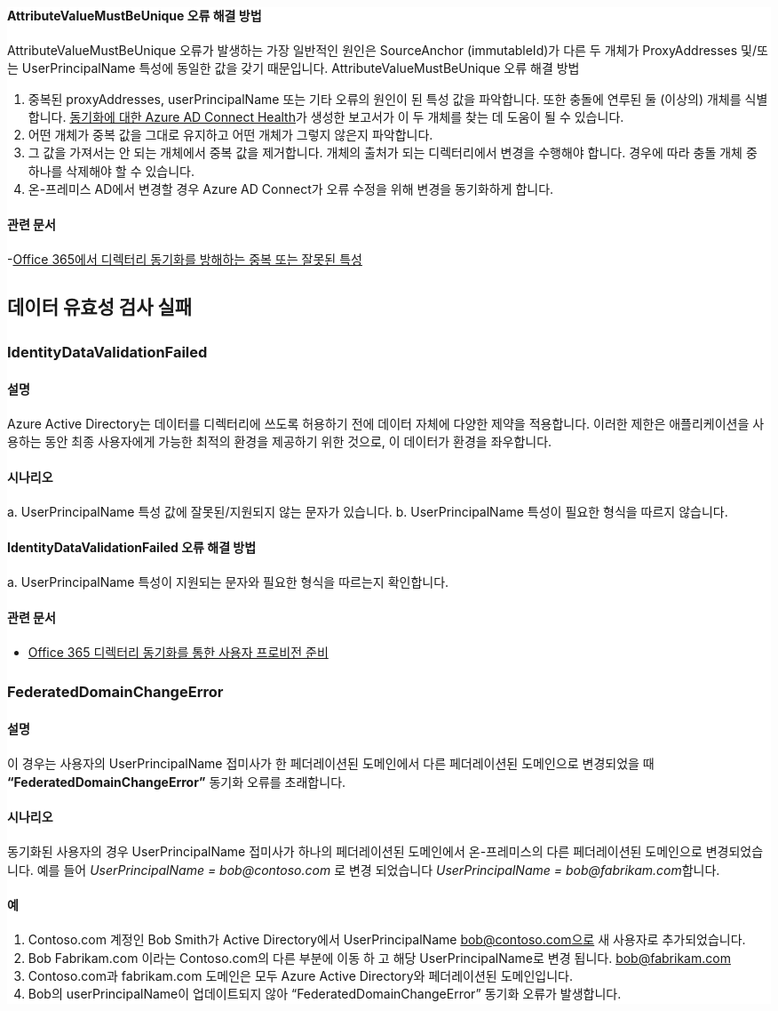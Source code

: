 #### <a name="how-to-fix-attributevaluemustbeunique-error"></a>AttributeValueMustBeUnique 오류 해결 방법
AttributeValueMustBeUnique 오류가 발생하는 가장 일반적인 원인은 SourceAnchor \(immutableId\)가 다른 두 개체가 ProxyAddresses 및/또는 UserPrincipalName 특성에 동일한 값을 갖기 때문입니다. AttributeValueMustBeUnique 오류 해결 방법

1. 중복된 proxyAddresses, userPrincipalName 또는 기타 오류의 원인이 된 특성 값을 파악합니다. 또한 충돌에 연루된 둘 \(이상의\) 개체를 식별합니다. [동기화에 대한 Azure AD Connect Health](https://aka.ms/aadchsyncerrors)가 생성한 보고서가 이 두 개체를 찾는 데 도움이 될 수 있습니다.
2. 어떤 개체가 중복 값을 그대로 유지하고 어떤 개체가 그렇지 않은지 파악합니다.
3. 그 값을 가져서는 안 되는 개체에서 중복 값을 제거합니다. 개체의 출처가 되는 디렉터리에서 변경을 수행해야 합니다. 경우에 따라 충돌 개체 중 하나를 삭제해야 할 수 있습니다.
4. 온-프레미스 AD에서 변경할 경우 Azure AD Connect가 오류 수정을 위해 변경을 동기화하게 합니다.

#### <a name="related-articles"></a>관련 문서
-[Office 365에서 디렉터리 동기화를 방해하는 중복 또는 잘못된 특성](https://support.microsoft.com/kb/2647098)

## <a name="data-validation-failures"></a>데이터 유효성 검사 실패
### <a name="identitydatavalidationfailed"></a>IdentityDataValidationFailed
#### <a name="description"></a>설명
Azure Active Directory는 데이터를 디렉터리에 쓰도록 허용하기 전에 데이터 자체에 다양한 제약을 적용합니다. 이러한 제한은 애플리케이션을 사용하는 동안 최종 사용자에게 가능한 최적의 환경을 제공하기 위한 것으로, 이 데이터가 환경을 좌우합니다.

#### <a name="scenarios"></a>시나리오
a. UserPrincipalName 특성 값에 잘못된/지원되지 않는 문자가 있습니다.
b. UserPrincipalName 특성이 필요한 형식을 따르지 않습니다.

#### <a name="how-to-fix-identitydatavalidationfailed-error"></a>IdentityDataValidationFailed 오류 해결 방법
a. UserPrincipalName 특성이 지원되는 문자와 필요한 형식을 따르는지 확인합니다.

#### <a name="related-articles"></a>관련 문서
* [Office 365 디렉터리 동기화를 통한 사용자 프로비전 준비](https://support.office.com/article/Prepare-to-provision-users-through-directory-synchronization-to-Office-365-01920974-9e6f-4331-a370-13aea4e82b3e)

### <a name="federateddomainchangeerror"></a>FederatedDomainChangeError
#### <a name="description"></a>설명
이 경우는 사용자의 UserPrincipalName 접미사가 한 페더레이션된 도메인에서 다른 페더레이션된 도메인으로 변경되었을 때 **“FederatedDomainChangeError”** 동기화 오류를 초래합니다.

#### <a name="scenarios"></a>시나리오
동기화된 사용자의 경우 UserPrincipalName 접미사가 하나의 페더레이션된 도메인에서 온-프레미스의 다른 페더레이션된 도메인으로 변경되었습니다. 예를 들어 *UserPrincipalName = bob\@contoso.com* 로 변경 되었습니다 *UserPrincipalName = bob\@fabrikam.com*합니다.

#### <a name="example"></a>예
1. Contoso.com 계정인 Bob Smith가 Active Directory에서 UserPrincipalName bob@contoso.com으로 새 사용자로 추가되었습니다.
2. Bob Fabrikam.com 이라는 Contoso.com의 다른 부분에 이동 하 고 해당 UserPrincipalName로 변경 됩니다. bob@fabrikam.com
3. Contoso.com과 fabrikam.com 도메인은 모두 Azure Active Directory와 페더레이션된 도메인입니다.
4. Bob의 userPrincipalName이 업데이트되지 않아 “FederatedDomainChangeError” 동기화 오류가 발생합니다.
